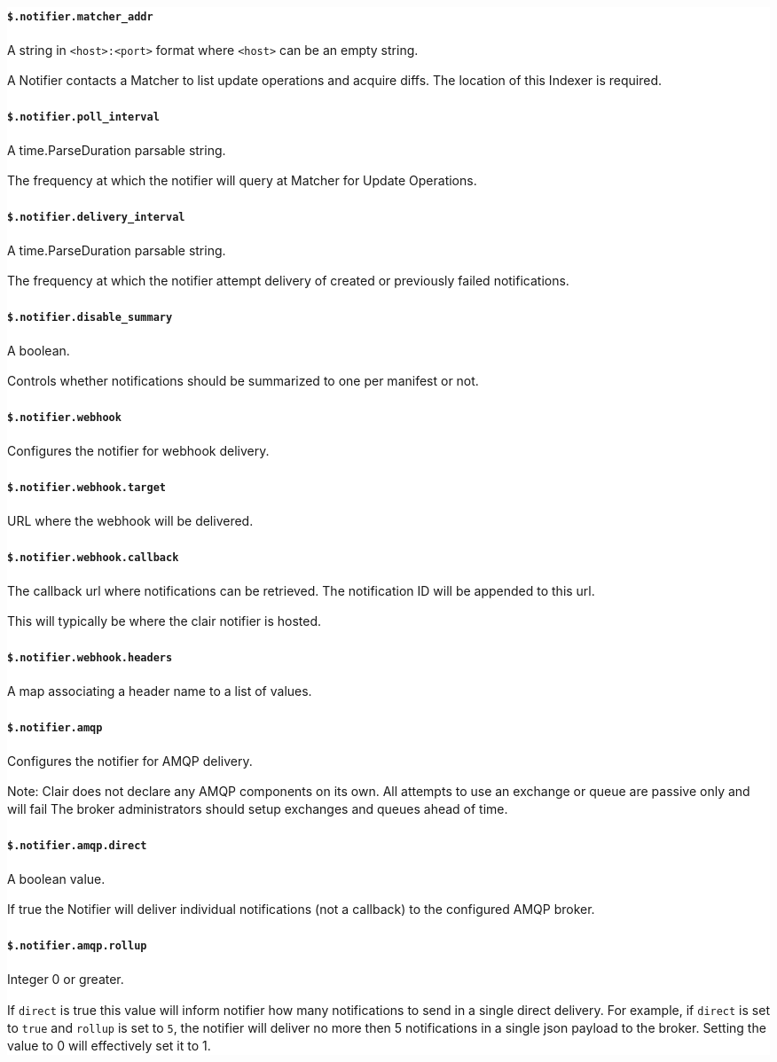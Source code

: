 #### `$.notifier.matcher_addr`
A string in `<host>:<port>` format where `<host>` can be an empty string.

A Notifier contacts a Matcher to list update operations and acquire diffs.
The location of this Indexer is required.

#### `$.notifier.poll_interval`
A time.ParseDuration parsable string.

The frequency at which the notifier will query at Matcher for Update Operations.

#### `$.notifier.delivery_interval`
A time.ParseDuration parsable string.

The frequency at which the notifier attempt delivery of created or previously
failed notifications.

#### `$.notifier.disable_summary`
A boolean.

Controls whether notifications should be summarized to one per manifest or not.

#### `$.notifier.webhook`
Configures the notifier for webhook delivery.

#### `$.notifier.webhook.target`
URL where the webhook will be delivered.

#### `$.notifier.webhook.callback`
The callback url where notifications can be retrieved.
The notification ID will be appended to this url.

This will typically be where the clair notifier is hosted.

#### `$.notifier.webhook.headers`
A map associating a header name to a list of values.

#### `$.notifier.amqp`
Configures the notifier for AMQP delivery.

Note: Clair does not declare any AMQP components on its own.  All attempts
to use an exchange or queue are passive only and will fail The broker
administrators should setup exchanges and queues ahead of time.

#### `$.notifier.amqp.direct`
A boolean value.

If true the Notifier will deliver individual notifications (not a callback)
to the configured AMQP broker.

#### `$.notifier.amqp.rollup`
Integer 0 or greater.

If `direct` is true this value will inform notifier how many notifications
to send in a single direct delivery.  For example, if `direct` is set to
`true` and `rollup` is set to `5`, the notifier will deliver no more then
5 notifications in a single json payload to the broker. Setting the value
to 0 will effectively set it to 1.
